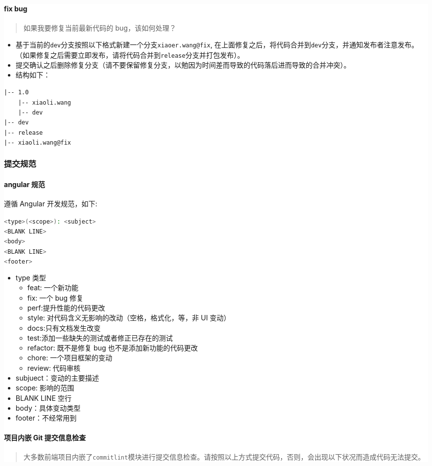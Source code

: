 #### fix bug

> 如果我要修复当前最新代码的 bug，该如何处理？

- 基于当前的`dev`分支按照以下格式新建一个分支`xiaoer.wang@fix`, 在上面修复之后，将代码合并到`dev`分支，并通知发布者注意发布。（如果修复之后需要立即发布，请将代码合并到`release`分支并打包发布）。
- 提交确认之后删除修复分支（请不要保留修复分支，以勉因为时间差而导致的代码落后进而导致的合并冲突）。
- 结构如下：

```text
|-- 1.0
	|-- xiaoli.wang
	|-- dev
|-- dev
|-- release
|-- xiaoli.wang@fix
```

### 提交规范

#### angular 规范

遵循 Angular 开发规范，如下:

```bash
<type>(<scope>): <subject>
<BLANK LINE>
<body>
<BLANK LINE>
<footer>
```

- type 类型
  - feat: 一个新功能
  - fix: 一个 bug 修复
  - perf:提升性能的代码更改
  - style: 对代码含义无影响的改动（空格，格式化，等，非 UI 变动）
  - docs:只有文档发生改变
  - test:添加一些缺失的测试或者修正已存在的测试
  - refactor: 既不是修复 bug 也不是添加新功能的代码更改
  - chore: 一个项目框架的变动
  - review: 代码审核
- subjuect：变动的主要描述
- scope: 影响的范围
- BLANK LINE 空行
- body：具体变动类型
- footer：不经常用到

#### 项目内嵌 Git 提交信息检查

> 大多数前端项目内嵌了`commitlint`模块进行提交信息检查。请按照以上方式提交代码，否则，会出现以下状况而造成代码无法提交。
